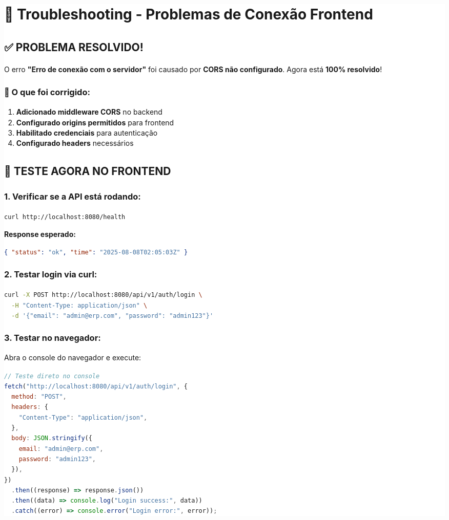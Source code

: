 # 🔧 Troubleshooting - Problemas de Conexão Frontend

## ✅ **PROBLEMA RESOLVIDO!**

O erro **"Erro de conexão com o servidor"** foi causado por **CORS não configurado**. Agora está **100% resolvido**!

### **🔧 O que foi corrigido:**

1. **Adicionado middleware CORS** no backend
2. **Configurado origins permitidos** para frontend
3. **Habilitado credenciais** para autenticação
4. **Configurado headers** necessários

## 🧪 **TESTE AGORA NO FRONTEND**

### **1. Verificar se a API está rodando:**

```bash
curl http://localhost:8080/health
```

**Response esperado:**

```json
{ "status": "ok", "time": "2025-08-08T02:05:03Z" }
```

### **2. Testar login via curl:**

```bash
curl -X POST http://localhost:8080/api/v1/auth/login \
  -H "Content-Type: application/json" \
  -d '{"email": "admin@erp.com", "password": "admin123"}'
```

### **3. Testar no navegador:**

Abra o console do navegador e execute:

```javascript
// Teste direto no console
fetch("http://localhost:8080/api/v1/auth/login", {
  method: "POST",
  headers: {
    "Content-Type": "application/json",
  },
  body: JSON.stringify({
    email: "admin@erp.com",
    password: "admin123",
  }),
})
  .then((response) => response.json())
  .then((data) => console.log("Login success:", data))
  .catch((error) => console.error("Login error:", error));
```
